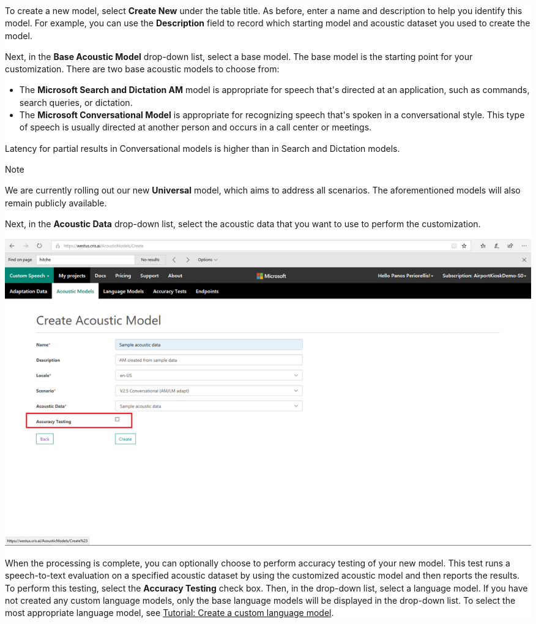 To create a new model, select **Create New** under the table title. As before, enter a name and description to help you identify this model. For example, you can use the **Description** field to record which starting model and acoustic dataset you used to create the model. 

Next, in the **Base Acoustic Model** drop-down list, select a base model. The base model is the starting point for your customization. There are two base acoustic models to choose from:
* The **Microsoft Search and Dictation AM** model is appropriate for speech that's directed at an application, such as commands, search queries, or dictation. 
* The **Microsoft Conversational Model** is appropriate for recognizing speech that's spoken in a conversational style. This type of speech is usually directed at another person and occurs in a call center or meetings. 

Latency for partial results in Conversational models is higher than in Search and Dictation models.

> [!NOTE]
> We are currently rolling out our new **Universal** model, which aims to address all scenarios. The aforementioned models will also remain publicly available.

Next, in the **Acoustic Data** drop-down list, select the acoustic data that you want to use to perform the customization.

![The Create Acoustic Model page](media/stt/speech-acoustic-models-create2.png)

When the processing is complete, you can optionally choose to perform accuracy testing of your new model. This test runs a speech-to-text evaluation on a specified acoustic dataset by using the customized acoustic model and then reports the results. To perform this testing, select the **Accuracy Testing** check box. Then, in the drop-down list, select a language model. If you have not created any custom language models, only the base language models will be displayed in the drop-down list. To select the most appropriate language model, see [Tutorial: Create a custom language model](how-to-customize-language-model.md).
